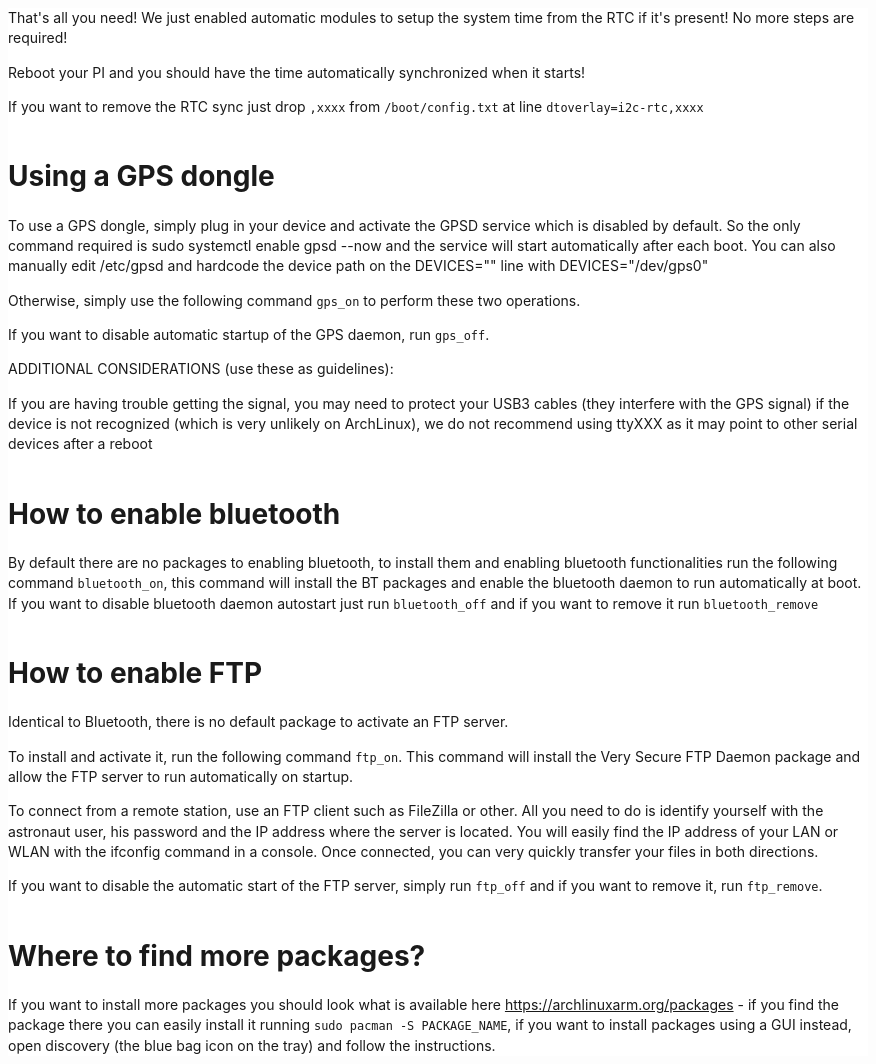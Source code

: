 That's all you need! We just enabled automatic modules to setup the system time from the RTC if it's present! No more steps are required!

Reboot your PI and you should have the time automatically synchronized when it starts!

If you want to remove the RTC sync just drop `,xxxx` from `/boot/config.txt` at line `dtoverlay=i2c-rtc,xxxx`

# Using a GPS dongle
To use a GPS dongle, simply plug in your device and activate the GPSD service which is disabled by default. So the only command required is sudo systemctl enable gpsd --now and the service will start automatically after each boot. You can also manually edit /etc/gpsd and hardcode the device path on the DEVICES="" line with DEVICES="/dev/gps0"

Otherwise, simply use the following command `gps_on` to perform these two operations.

If you want to disable automatic startup of the GPS daemon, run `gps_off`.

ADDITIONAL CONSIDERATIONS (use these as guidelines):

If you are having trouble getting the signal, you may need to protect your USB3 cables (they interfere with the GPS signal)
if the device is not recognized (which is very unlikely on ArchLinux), we do not recommend using ttyXXX as it may point to other serial devices after a reboot

# How to enable bluetooth
By default there are no packages to enabling bluetooth, to install them and enabling bluetooth functionalities run the following command `bluetooth_on`, this command will install the BT packages and enable the bluetooth daemon to run automatically at boot.
If you want to disable bluetooth daemon autostart just run `bluetooth_off` and if you want to remove it run `bluetooth_remove`

# How to enable FTP
Identical to Bluetooth, there is no default package to activate an FTP server.

To install and activate it, run the following command `ftp_on`. This command will install the Very Secure FTP Daemon package and allow the FTP server to run automatically on startup.

To connect from a remote station, use an FTP client such as FileZilla or other. All you need to do is identify yourself with the astronaut user, his password and the IP address where the server is located. You will easily find the IP address of your LAN or WLAN with the ifconfig command in a console. Once connected, you can very quickly transfer your files in both directions.

If you want to disable the automatic start of the FTP server, simply run `ftp_off` and if you want to remove it, run `ftp_remove`.

# Where to find more packages?
If you want to install more packages you should look what is available here https://archlinuxarm.org/packages - if you find the package there you can easily install it running `sudo pacman -S PACKAGE_NAME`,
if you want to install packages using a GUI instead, open discovery (the blue bag icon on the tray) and follow the instructions.
